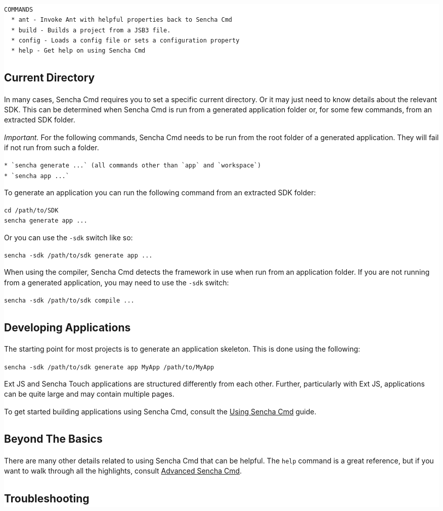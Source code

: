     COMMANDS
      * ant - Invoke Ant with helpful properties back to Sencha Cmd
      * build - Builds a project from a JSB3 file.
      * config - Loads a config file or sets a configuration property
      * help - Get help on using Sencha Cmd

## Current Directory

In many cases, Sencha Cmd requires you to set a specific current directory. Or it may
just need to know details about the relevant SDK. This can be determined when Sencha Cmd
is run from a generated application folder or, for some few commands, from an extracted
SDK folder.

*Important.* For the following commands, Sencha Cmd needs to be run from the root folder
of a generated application. They will fail if not run from such a folder.

    * `sencha generate ...` (all commands other than `app` and `workspace`)
    * `sencha app ...`

To generate an application you can run the following command from an extracted SDK folder:

    cd /path/to/SDK
    sencha generate app ...

Or you can use the `-sdk` switch like so:

    sencha -sdk /path/to/sdk generate app ...

When using the compiler, Sencha Cmd detects the framework in use when run from an
application folder. If you are not running from a generated application, you may need to
use the `-sdk` switch:

    sencha -sdk /path/to/sdk compile ...

## Developing Applications

The starting point for most projects is to generate an application skeleton. This is done
using the following:

    sencha -sdk /path/to/sdk generate app MyApp /path/to/MyApp

Ext JS and Sencha Touch applications are structured differently from each other. Further,
particularly with Ext JS, applications can be quite large and may contain multiple pages.

To get started building applications using Sencha Cmd, consult the
[Using Sencha Cmd](#/guide/command_app) guide.

## Beyond The Basics

There are many other details related to using Sencha Cmd that can be helpful. The `help`
command is a great reference, but if you want to walk through all the highlights, consult
[Advanced Sencha Cmd](#/guide/command_advanced).

## Troubleshooting
